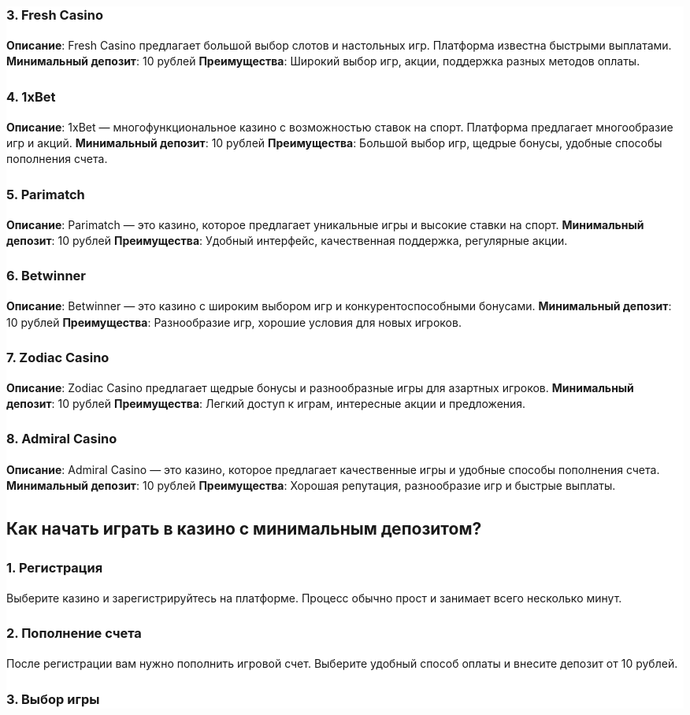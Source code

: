 ### 3. **Fresh Casino**

**Описание**: Fresh Casino предлагает большой выбор слотов и настольных игр. Платформа известна быстрыми выплатами.
**Минимальный депозит**: 10 рублей
**Преимущества**: Широкий выбор игр, акции, поддержка разных методов оплаты.

### 4. **1xBet**

**Описание**: 1xBet — многофункциональное казино с возможностью ставок на спорт. Платформа предлагает многообразие игр и акций.
**Минимальный депозит**: 10 рублей
**Преимущества**: Большой выбор игр, щедрые бонусы, удобные способы пополнения счета.

### 5. **Parimatch**

**Описание**: Parimatch — это казино, которое предлагает уникальные игры и высокие ставки на спорт.
**Минимальный депозит**: 10 рублей
**Преимущества**: Удобный интерфейс, качественная поддержка, регулярные акции.

### 6. **Betwinner**

**Описание**: Betwinner — это казино с широким выбором игр и конкурентоспособными бонусами.
**Минимальный депозит**: 10 рублей
**Преимущества**: Разнообразие игр, хорошие условия для новых игроков.

### 7. **Zodiac Casino**

**Описание**: Zodiac Casino предлагает щедрые бонусы и разнообразные игры для азартных игроков.
**Минимальный депозит**: 10 рублей
**Преимущества**: Легкий доступ к играм, интересные акции и предложения.

### 8. **Admiral Casino**

**Описание**: Admiral Casino — это казино, которое предлагает качественные игры и удобные способы пополнения счета.
**Минимальный депозит**: 10 рублей
**Преимущества**: Хорошая репутация, разнообразие игр и быстрые выплаты.

## Как начать играть в казино с минимальным депозитом?

### 1. Регистрация

Выберите казино и зарегистрируйтесь на платформе. Процесс обычно прост и занимает всего несколько минут.

### 2. Пополнение счета

После регистрации вам нужно пополнить игровой счет. Выберите удобный способ оплаты и внесите депозит от 10 рублей.

### 3. Выбор игры
